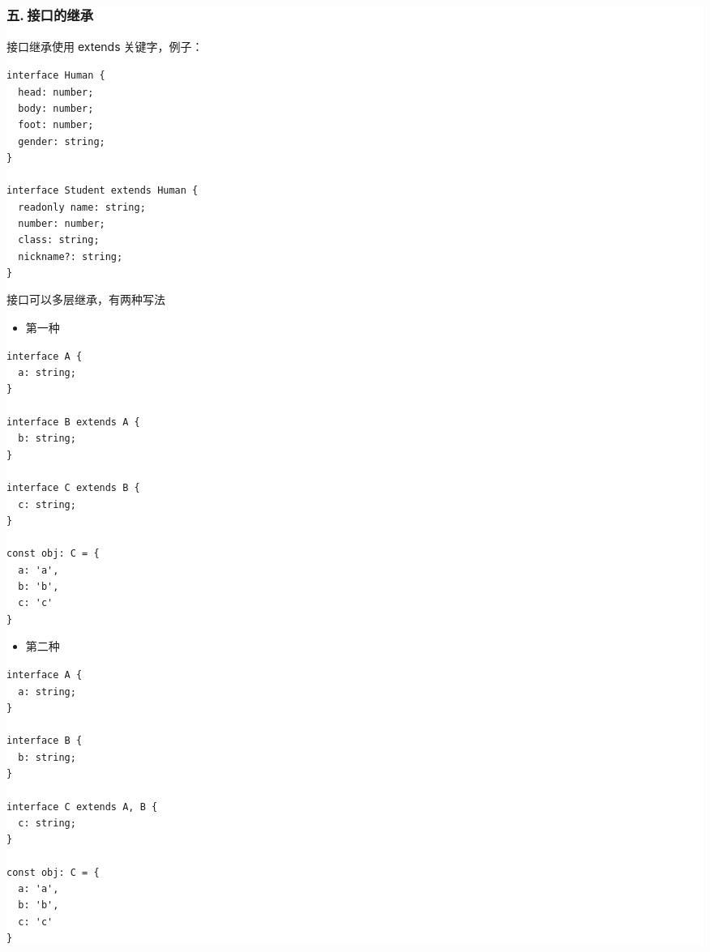 ```
```

### 五. 接口的继承

接口继承使用 extends 关键字，例子：

```
interface Human {
  head: number;
  body: number;
  foot: number;
  gender: string;
}

interface Student extends Human {
  readonly name: string;
  number: number;
  class: string;
  nickname?: string;
}
```

接口可以多层继承，有两种写法

- 第一种

```
interface A {
  a: string;
}

interface B extends A {
  b: string;
}

interface C extends B {
  c: string;
}

const obj: C = {
  a: 'a',
  b: 'b',
  c: 'c'
}
```

- 第二种

```
interface A {
  a: string;
}

interface B {
  b: string;
}

interface C extends A, B {
  c: string;
}

const obj: C = {
  a: 'a',
  b: 'b',
  c: 'c'
}
```